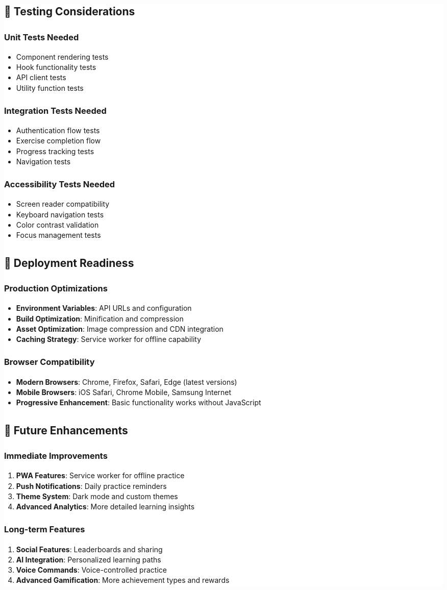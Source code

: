 ## 🧪 Testing Considerations

### Unit Tests Needed
- Component rendering tests
- Hook functionality tests
- API client tests
- Utility function tests

### Integration Tests Needed
- Authentication flow tests
- Exercise completion flow
- Progress tracking tests
- Navigation tests

### Accessibility Tests Needed
- Screen reader compatibility
- Keyboard navigation tests
- Color contrast validation
- Focus management tests

## 🚀 Deployment Readiness

### Production Optimizations
- **Environment Variables**: API URLs and configuration
- **Build Optimization**: Minification and compression
- **Asset Optimization**: Image compression and CDN integration
- **Caching Strategy**: Service worker for offline capability

### Browser Compatibility
- **Modern Browsers**: Chrome, Firefox, Safari, Edge (latest versions)
- **Mobile Browsers**: iOS Safari, Chrome Mobile, Samsung Internet
- **Progressive Enhancement**: Basic functionality works without JavaScript

## 🔮 Future Enhancements

### Immediate Improvements
1. **PWA Features**: Service worker for offline practice
2. **Push Notifications**: Daily practice reminders
3. **Theme System**: Dark mode and custom themes
4. **Advanced Analytics**: More detailed learning insights

### Long-term Features
1. **Social Features**: Leaderboards and sharing
2. **AI Integration**: Personalized learning paths
3. **Voice Commands**: Voice-controlled practice
4. **Advanced Gamification**: More achievement types and rewards
